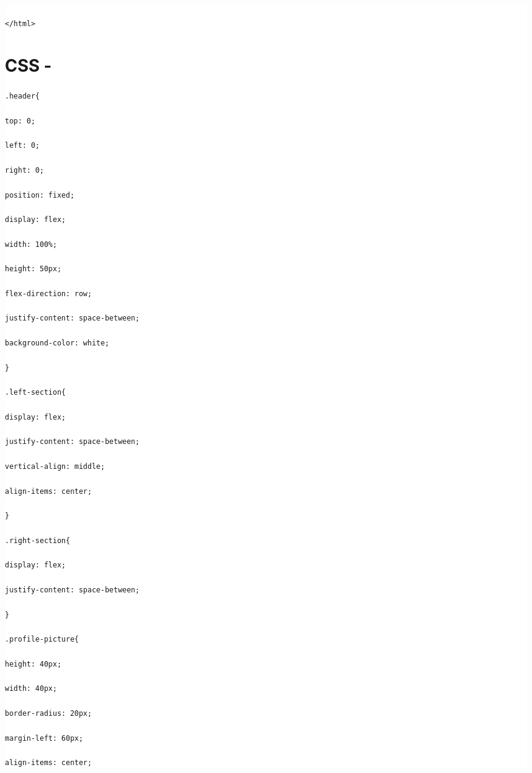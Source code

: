 ```

</html>
```

# CSS -
```
.header{

top: 0;

left: 0;

right: 0;

position: fixed;

display: flex;

width: 100%;

height: 50px;

flex-direction: row;

justify-content: space-between;

background-color: white;

}

.left-section{

display: flex;

justify-content: space-between;

vertical-align: middle;

align-items: center;

}

.right-section{

display: flex;

justify-content: space-between;

}

.profile-picture{

height: 40px;

width: 40px;

border-radius: 20px;

margin-left: 60px;

align-items: center;

```